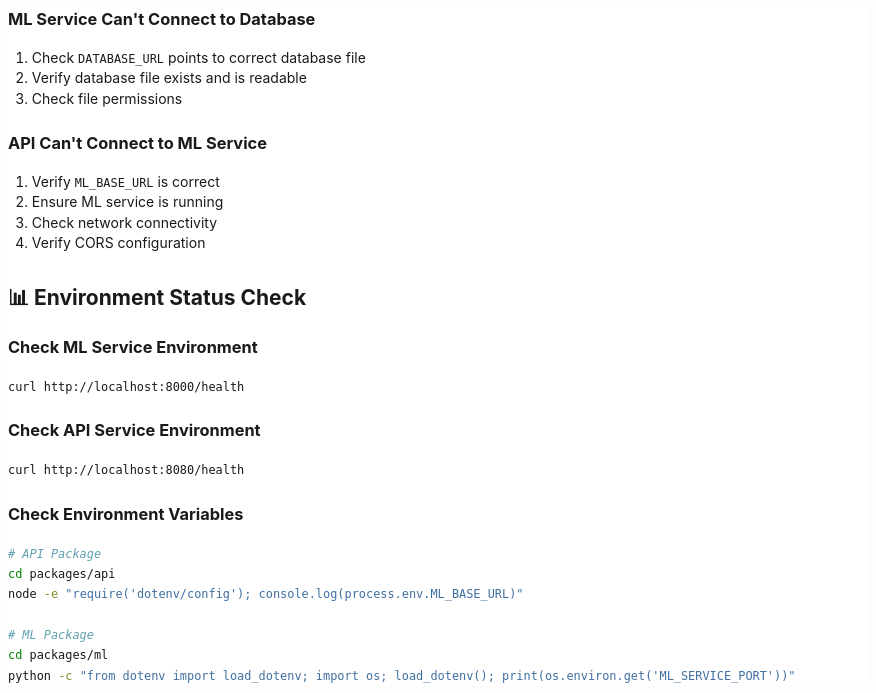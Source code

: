 ### ML Service Can't Connect to Database
1. Check `DATABASE_URL` points to correct database file
2. Verify database file exists and is readable
3. Check file permissions

### API Can't Connect to ML Service
1. Verify `ML_BASE_URL` is correct
2. Ensure ML service is running
3. Check network connectivity
4. Verify CORS configuration

## 📊 Environment Status Check

### Check ML Service Environment
```bash
curl http://localhost:8000/health
```

### Check API Service Environment
```bash
curl http://localhost:8080/health
```

### Check Environment Variables
```bash
# API Package
cd packages/api
node -e "require('dotenv/config'); console.log(process.env.ML_BASE_URL)"

# ML Package
cd packages/ml
python -c "from dotenv import load_dotenv; import os; load_dotenv(); print(os.environ.get('ML_SERVICE_PORT'))"
```
